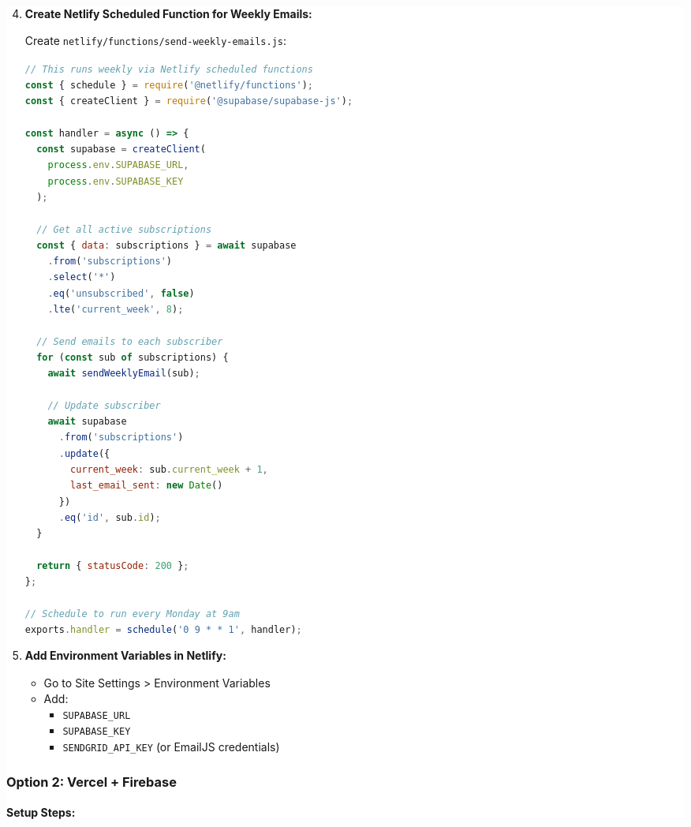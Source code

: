 4. **Create Netlify Scheduled Function for Weekly Emails:**

   Create `netlify/functions/send-weekly-emails.js`:
   ```javascript
   // This runs weekly via Netlify scheduled functions
   const { schedule } = require('@netlify/functions');
   const { createClient } = require('@supabase/supabase-js');

   const handler = async () => {
     const supabase = createClient(
       process.env.SUPABASE_URL,
       process.env.SUPABASE_KEY
     );

     // Get all active subscriptions
     const { data: subscriptions } = await supabase
       .from('subscriptions')
       .select('*')
       .eq('unsubscribed', false)
       .lte('current_week', 8);

     // Send emails to each subscriber
     for (const sub of subscriptions) {
       await sendWeeklyEmail(sub);

       // Update subscriber
       await supabase
         .from('subscriptions')
         .update({
           current_week: sub.current_week + 1,
           last_email_sent: new Date()
         })
         .eq('id', sub.id);
     }

     return { statusCode: 200 };
   };

   // Schedule to run every Monday at 9am
   exports.handler = schedule('0 9 * * 1', handler);
   ```

5. **Add Environment Variables in Netlify:**
   - Go to Site Settings > Environment Variables
   - Add:
     - `SUPABASE_URL`
     - `SUPABASE_KEY`
     - `SENDGRID_API_KEY` (or EmailJS credentials)

### Option 2: Vercel + Firebase

**Setup Steps:**

